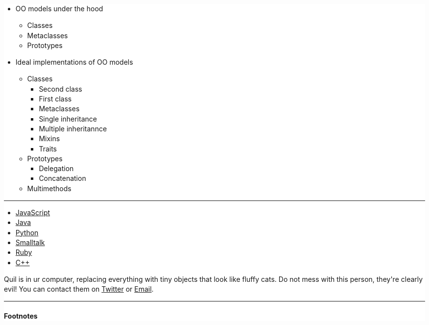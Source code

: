 - OO models under the hood
  - Classes
  - Metaclasses
  - Prototypes
  
- Ideal implementations of OO models
  - Classes
    - Second class
    - First class
    - Metaclasses
    - Single inheritance
    - Multiple inheritannce
    - Mixins
    - Traits
  - Prototypes
    - Delegation
    - Concatenation
  - Multimethods


---


<ul class="tabs">
  <li><a href="#javascript" class="active">JavaScript</a></li>
  <li><a href="#java">Java</a></li>
  <li><a href="#python">Python</a></li>
  <li><a href="#smalltalk">Smalltalk</a></li>
  <li><a href="#ruby">Ruby</a></li>
  <li><a href="#cpp">C++</a></li>
</ul>
<div class="tab-contents">
  <div data-language="javascript" class="active">

  </div>
  <div data-language="javascript">

  </div>
</div>








<div class="contact-footer">
    Quil is in ur computer, replacing everything with tiny objects that look
    like fluffy cats. Do not mess
    with this person, they're clearly evil! You can contact them on <a href="https://twitter.com/robotlolita">Twitter</a> or <a href="mailto:queen@robotlolita.me">Email</a>.
</div>

- - - 


<h4 class="normalcase borderless">Footnotes</h4>
